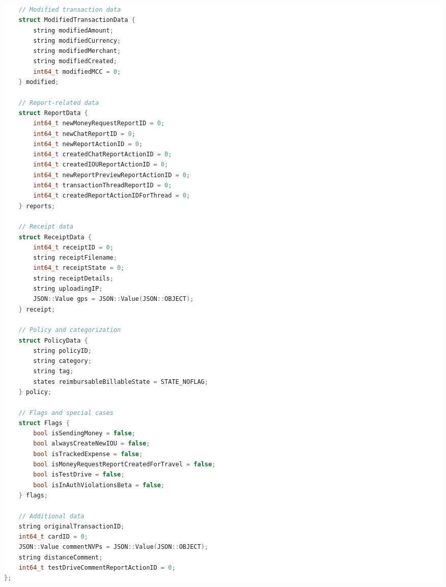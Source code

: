 ```cpp
    // Modified transaction data  
    struct ModifiedTransactionData {
        string modifiedAmount;
        string modifiedCurrency;
        string modifiedMerchant; 
        string modifiedCreated;
        int64_t modifiedMCC = 0;
    } modified;
    
    // Report-related data
    struct ReportData {
        int64_t newMoneyRequestReportID = 0;
        int64_t newChatReportID = 0;
        int64_t newReportActionID = 0;
        int64_t createdChatReportActionID = 0;
        int64_t createdIOUReportActionID = 0;
        int64_t newReportPreviewReportActionID = 0;
        int64_t transactionThreadReportID = 0;
        int64_t createdReportActionIDForThread = 0;
    } reports;
    
    // Receipt data
    struct ReceiptData {
        int64_t receiptID = 0;
        string receiptFilename;
        int64_t receiptState = 0;
        string receiptDetails;
        string uploadingIP;
        JSON::Value gps = JSON::Value(JSON::OBJECT);
    } receipt;
    
    // Policy and categorization
    struct PolicyData {
        string policyID;
        string category;
        string tag;
        states reimbursableBillableState = STATE_NOFLAG;
    } policy;
    
    // Flags and special cases
    struct Flags {
        bool isSendingMoney = false;
        bool alwaysCreateNewIOU = false;
        bool isTrackedExpense = false;
        bool isMoneyRequestReportCreatedForTravel = false;
        bool isTestDrive = false;
        bool isInAuthViolationsBeta = false;
    } flags;
    
    // Additional data
    string originalTransactionID;
    int64_t cardID = 0;
    JSON::Value commentNVPs = JSON::Value(JSON::OBJECT);
    string distanceComment;
    int64_t testDriveCommentReportActionID = 0;
};
```

